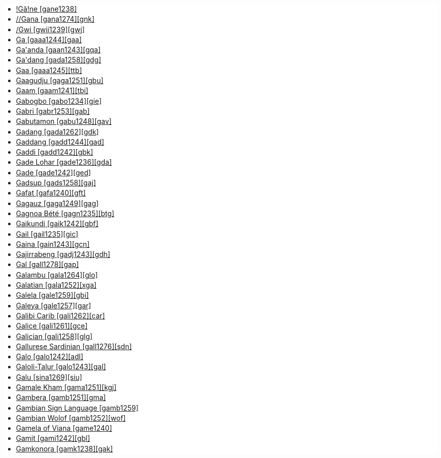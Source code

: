 - [!Gã!ne [gane1238]](tree/tuuu1241/kwii1241/east2867/gane1238/md.ini)
- [//Gana [gana1274][gnk]](tree/khoe1240/khoe1241/nonk1236/west2506/naro1248/anaa1239/gana1274/md.ini)
- [/Gwi [gwii1239][gwj]](tree/khoe1240/khoe1241/nonk1236/west2506/naro1248/anaa1239/gwii1239/md.ini)
- [Ga [gaaa1244][gaa]](tree/atla1278/volt1241/kwav1236/gada1257/gaaa1244/md.ini)
- [Ga'anda [gaan1243][gqa]](tree/afro1255/chad1250/bium1280/sout3145/bium1275/east2649/gaan1243/md.ini)
- [Ga'dang [gada1258][gdg]](tree/aust1307/mala1545/nort3238/caga1241/iban1268/gadd1245/caga1242/gada1258/md.ini)
- [Gaa [gaaa1245][ttb]](tree/atla1278/volt1241/benu1247/bant1294/nort3168/dako1256/tiba1234/gaaa1245/md.ini)
- [Gaagudju [gaga1251][gbu]](tree/gaga1251/md.ini)
- [Gaam [gaam1241][tbi]](tree/east2386/gaam1241/md.ini)
- [Gabogbo [gabo1234][gie]](tree/krua1234/east2415/dida1244/dida1245/gueb1239/gabo1234/md.ini)
- [Gabri [gabr1253][gab]](tree/afro1255/chad1250/east2632/east2640/east2645/east2722/gabr1256/gabr1253/md.ini)
- [Gabutamon [gabu1248][gav]](tree/book1242/gabu1248/md.ini)
- [Gadang [gada1262][gdk]](tree/afro1255/chad1250/east2632/east2640/east2775/gada1262/md.ini)
- [Gaddang [gadd1244][gad]](tree/aust1307/mala1545/nort3238/caga1241/iban1268/gadd1245/caga1242/gadd1244/md.ini)
- [Gaddi [gadd1242][gbk]](tree/indo1319/clas1257/indo1320/indo1321/midd1375/dard1244/hima1250/kang1292/cham1331/gadd1242/md.ini)
- [Gade Lohar [gade1236][gda]](tree/indo1319/clas1257/indo1320/indo1321/midd1375/cont1248/midl1245/apab1234/guja1255/raja1256/mewa1253/gade1236/md.ini)
- [Gade [gade1242][ged]](tree/atla1278/volt1241/benu1247/gade1242/md.ini)
- [Gadsup [gads1258][gaj]](tree/nucl1709/kain1273/kain1274/gauw1235/gads1260/gads1258/md.ini)
- [Gafat [gafa1240][gft]](tree/afro1255/semi1276/west2786/ethi1244/sout3078/oute1258/ngro1237/gafa1240/md.ini)
- [Gagauz [gaga1249][gag]](tree/turk1311/comm1245/oghu1243/nucl1769/west2406/gaga1249/md.ini)
- [Gagnoa Bété [gagn1235][btg]](tree/krua1234/east2415/bete1265/east2416/gagn1235/md.ini)
- [Gaikundi [gaik1242][gbf]](tree/nduu1242/nucl1642/sawo1235/bund1258/gaik1242/md.ini)
- [Gail [gail1235][gic]](tree/uncl1493/gail1235/md.ini)
- [Gaina [gain1243][gcn]](tree/nucl1709/bina1276/bina1279/nucl1603/sout2934/coas1297/gaen1235/gain1243/md.ini)
- [Gajirrabeng [gadj1243][gdh]](tree/jarr1235/miri1274/gadj1243/md.ini)
- [Gal [gall1278][gap]](tree/nucl1709/mada1298/croi1234/mabu1247/hans1243/garu1247/gall1278/md.ini)
- [Galambu [gala1264][glo]](tree/afro1255/chad1250/west2785/west2714/west2799/west2715/bole1261/nucl1735/gala1265/gala1264/md.ini)
- [Galatian [gala1252][xga]](tree/indo1319/clas1257/celt1248/nucl1715/tgbc1234/cont1249/uncl1538/gala1252/md.ini)
- [Galela [gale1259][gbi]](tree/nort2923/nort2924/main1282/gale1261/gale1259/md.ini)
- [Galeya [gale1257][gar]](tree/aust1307/mala1545/east2712/ocea1241/west2818/papu1253/nucl1744/nort2848/dobu1240/bose1238/gale1257/md.ini)
- [Galibi Carib [gali1262][car]](tree/cari1283/guia1242/gali1262/md.ini)
- [Galice [gali1261][gce]](tree/atha1245/atha1246/atha1247/paci1277/oreg1242/rogu1236/gali1261/md.ini)
- [Galician [gali1258][glg]](tree/indo1319/clas1257/ital1284/lati1262/lati1263/impe1234/roma1334/ital1285/west2813/shif1234/sout3183/west2838/gali1263/gali1258/md.ini)
- [Gallurese Sardinian [gall1276][sdn]](tree/indo1319/clas1257/ital1284/lati1262/lati1263/impe1234/roma1334/sout3158/sard1256/cors1242/gall1276/md.ini)
- [Galo [galo1242][adl]](tree/sino1245/macr1268/tani1259/prew1234/west2797/suba1255/galo1242/md.ini)
- [Galoli-Talur [galo1243][gal]](tree/aust1307/mala1545/timo1265/weta1246/galo1243/md.ini)
- [Galu [sina1269][siu]](tree/nucl1708/wape1249/cent2407/wape1250/galu1240/sina1269/md.ini)
- [Gamale Kham [gama1251][kgj]](tree/sino1245/hima1249/maha1306/kham1285/kham1286/gama1260/gama1251/md.ini)
- [Gambera [gamb1251][gma]](tree/worr1236/nort2751/forr1234/gamb1251/md.ini)
- [Gambian Sign Language [gamb1259]](tree/sign1238/deaf1237/lsfi1234/asli1244/gamb1259/md.ini)
- [Gambian Wolof [gamb1252][wof]](tree/atla1278/nort3146/wolo1248/wolo1247/gamb1252/md.ini)
- [Gamela of Viana [game1240]](tree/uncl1493/game1240/md.ini)
- [Gamit [gami1242][gbl]](tree/indo1319/clas1257/indo1320/indo1321/midd1375/cont1248/midl1245/bhil1254/gami1242/md.ini)
- [Gamkonora [gamk1238][gak]](tree/nort2923/nort2924/sahu1244/nucl1759/gamk1238/md.ini)